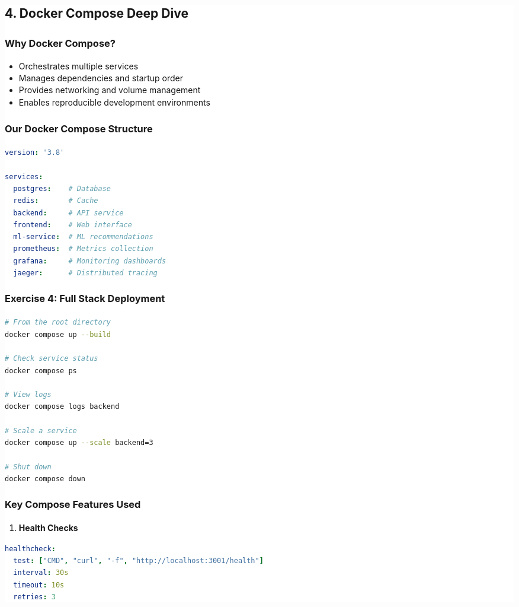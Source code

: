 ## 4. Docker Compose Deep Dive

### Why Docker Compose?

- Orchestrates multiple services
- Manages dependencies and startup order
- Provides networking and volume management
- Enables reproducible development environments

### Our Docker Compose Structure

```yaml
version: '3.8'

services:
  postgres:    # Database
  redis:       # Cache
  backend:     # API service
  frontend:    # Web interface
  ml-service:  # ML recommendations
  prometheus:  # Metrics collection
  grafana:     # Monitoring dashboards
  jaeger:      # Distributed tracing
```

### Exercise 4: Full Stack Deployment

```bash
# From the root directory
docker compose up --build

# Check service status
docker compose ps

# View logs
docker compose logs backend

# Scale a service
docker compose up --scale backend=3

# Shut down
docker compose down
```

### Key Compose Features Used

1. **Health Checks**

```yaml
healthcheck:
  test: ["CMD", "curl", "-f", "http://localhost:3001/health"]
  interval: 30s
  timeout: 10s
  retries: 3
```
